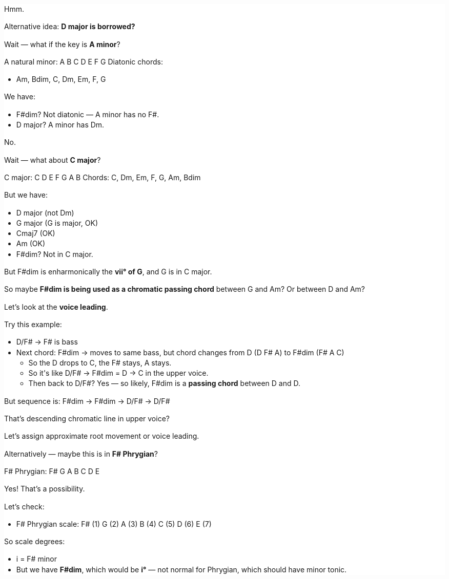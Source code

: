 Hmm.

Alternative idea: **D major is borrowed?**

Wait — what if the key is **A minor**?

A natural minor: A B C D E F G
Diatonic chords:
- Am, Bdim, C, Dm, Em, F, G

We have:
- F#dim? Not diatonic — A minor has no F#.
- D major? A minor has Dm.

No.

Wait — what about **C major**?

C major: C D E F G A B
Chords: C, Dm, Em, F, G, Am, Bdim

But we have:
- D major (not Dm)
- G major (G is major, OK)
- Cmaj7 (OK)
- Am (OK)
- F#dim? Not in C major.

But F#dim is enharmonically the **vii° of G**, and G is in C major.

So maybe **F#dim is being used as a chromatic passing chord** between G and Am? Or between D and Am?

Let’s look at the **voice leading**.

Try this example:
- D/F# → F# is bass
- Next chord: F#dim → moves to same bass, but chord changes from D (D F# A) to F#dim (F# A C)
  - So the D drops to C, the F# stays, A stays.
  - So it's like D/F# → F#dim = D → C in the upper voice.
  - Then back to D/F#? Yes — so likely, F#dim is a **passing chord** between D and D.

But sequence is:
F#dim → F#dim → D/F# → D/F#

That’s descending chromatic line in upper voice?

Let’s assign approximate root movement or voice leading.

Alternatively — maybe this is in **F# Phrygian**?

F# Phrygian: F# G A B C D E

Yes! That’s a possibility.

Let’s check:
- F# Phrygian scale: F# (1) G (2) A (3) B (4) C (5) D (6) E (7)

So scale degrees:
- i = F# minor
- But we have **F#dim**, which would be **i°** — not normal for Phrygian, which should have minor tonic.

